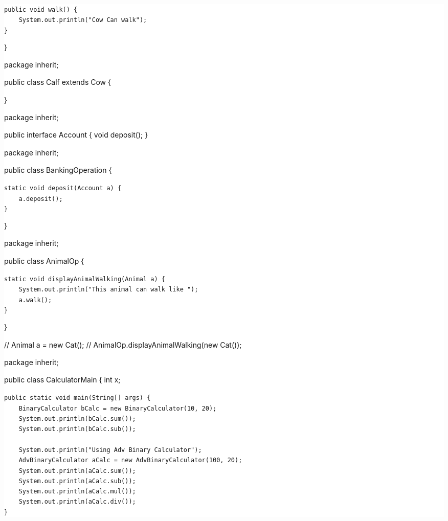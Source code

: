 	public void walk() {
		System.out.println("Cow Can walk");
	}
}
```
```
package inherit;

public class Calf extends Cow {

}
```
```
package inherit;

public interface Account {
	void deposit();
}
```
```
package inherit;

public class BankingOperation {
	
	static void deposit(Account a) {
		a.deposit();
	}
}
```
```
package inherit;

public class AnimalOp {
	
	static void displayAnimalWalking(Animal a) {
		System.out.println("This animal can walk like ");
		a.walk();
	}
}

// Animal a = new Cat();
// AnimalOp.displayAnimalWalking(new Cat());
```
```
package inherit;

public class CalculatorMain {
    int x;
    
	public static void main(String[] args) {
		BinaryCalculator bCalc = new BinaryCalculator(10, 20);
		System.out.println(bCalc.sum());
		System.out.println(bCalc.sub());
		
		System.out.println("Using Adv Binary Calculator");
		AdvBinaryCalculator aCalc = new AdvBinaryCalculator(100, 20);
		System.out.println(aCalc.sum());
		System.out.println(aCalc.sub());
		System.out.println(aCalc.mul());
		System.out.println(aCalc.div());
	}
